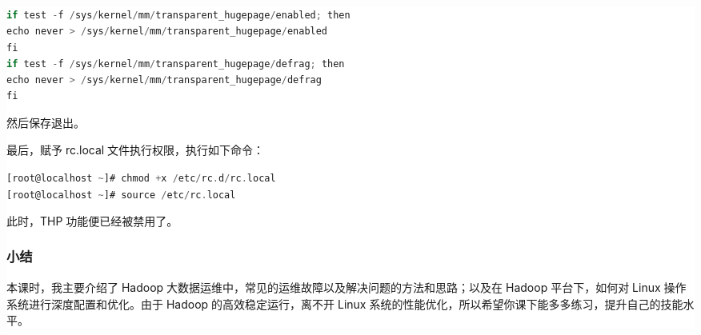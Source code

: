 ```java
if test -f /sys/kernel/mm/transparent_hugepage/enabled; then 
echo never > /sys/kernel/mm/transparent_hugepage/enabled 
fi 
if test -f /sys/kernel/mm/transparent_hugepage/defrag; then 
echo never > /sys/kernel/mm/transparent_hugepage/defrag 
fi 
```

然后保存退出。

最后，赋予 rc.local 文件执行权限，执行如下命令：

```dart
[root@localhost ~]# chmod +x /etc/rc.d/rc.local  
[root@localhost ~]# source /etc/rc.local 
```

此时，THP 功能便已经被禁用了。

### 小结

本课时，我主要介绍了 Hadoop 大数据运维中，常见的运维故障以及解决问题的方法和思路；以及在 Hadoop 平台下，如何对 Linux 操作系统进行深度配置和优化。由于 Hadoop 的高效稳定运行，离不开 Linux 系统的性能优化，所以希望你课下能多多练习，提升自己的技能水平。

